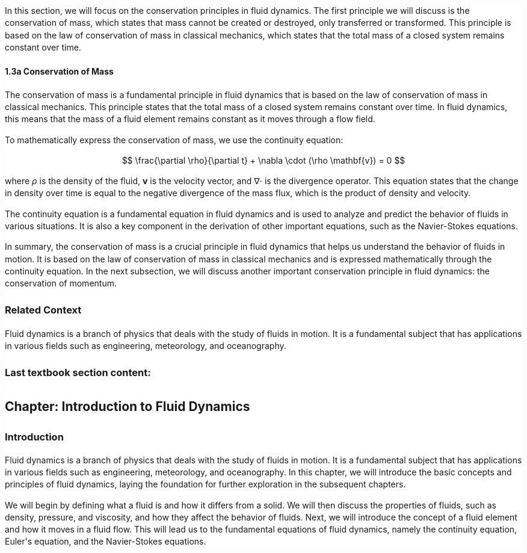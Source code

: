 In this section, we will focus on the conservation principles in fluid dynamics. The first principle we will discuss is the conservation of mass, which states that mass cannot be created or destroyed, only transferred or transformed. This principle is based on the law of conservation of mass in classical mechanics, which states that the total mass of a closed system remains constant over time.

#### 1.3a Conservation of Mass

The conservation of mass is a fundamental principle in fluid dynamics that is based on the law of conservation of mass in classical mechanics. This principle states that the total mass of a closed system remains constant over time. In fluid dynamics, this means that the mass of a fluid element remains constant as it moves through a flow field.

To mathematically express the conservation of mass, we use the continuity equation:

$$
\frac{\partial \rho}{\partial t} + \nabla \cdot (\rho \mathbf{v}) = 0
$$

where $\rho$ is the density of the fluid, $\mathbf{v}$ is the velocity vector, and $\nabla \cdot$ is the divergence operator. This equation states that the change in density over time is equal to the negative divergence of the mass flux, which is the product of density and velocity.

The continuity equation is a fundamental equation in fluid dynamics and is used to analyze and predict the behavior of fluids in various situations. It is also a key component in the derivation of other important equations, such as the Navier-Stokes equations.

In summary, the conservation of mass is a crucial principle in fluid dynamics that helps us understand the behavior of fluids in motion. It is based on the law of conservation of mass in classical mechanics and is expressed mathematically through the continuity equation. In the next subsection, we will discuss another important conservation principle in fluid dynamics: the conservation of momentum.


### Related Context
Fluid dynamics is a branch of physics that deals with the study of fluids in motion. It is a fundamental subject that has applications in various fields such as engineering, meteorology, and oceanography.

### Last textbook section content:

## Chapter: Introduction to Fluid Dynamics

### Introduction

Fluid dynamics is a branch of physics that deals with the study of fluids in motion. It is a fundamental subject that has applications in various fields such as engineering, meteorology, and oceanography. In this chapter, we will introduce the basic concepts and principles of fluid dynamics, laying the foundation for further exploration in the subsequent chapters.

We will begin by defining what a fluid is and how it differs from a solid. We will then discuss the properties of fluids, such as density, pressure, and viscosity, and how they affect the behavior of fluids. Next, we will introduce the concept of a fluid element and how it moves in a fluid flow. This will lead us to the fundamental equations of fluid dynamics, namely the continuity equation, Euler's equation, and the Navier-Stokes equations.
